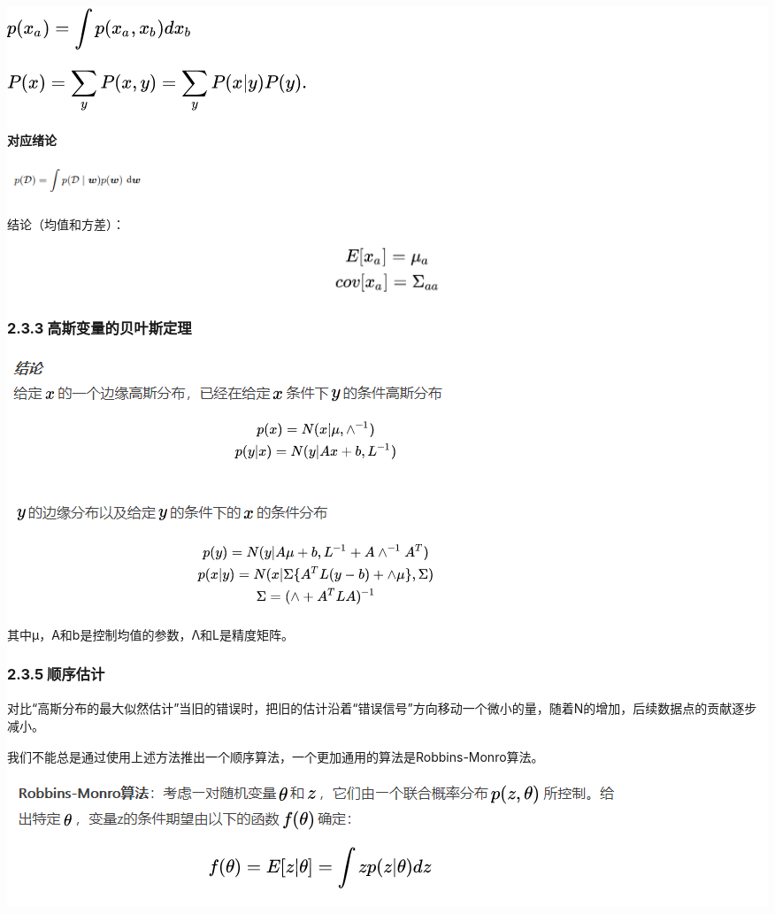 ![](/img/in-post/200528_prml_glfb/25f4794fc06d07e21f63926ef0a7b4f6.png)

![](/img/in-post/200528_prml_glfb/6b30d39d5307458b17f6e4b9d8ffe5f6.png)

**对应绪论**

![](/img/in-post/200528_prml_glfb/4d76e95be907e1955bd3f18db1fd4e6f.png)

结论（均值和方差）：

![](/img/in-post/200528_prml_glfb/3938a57c3990ef87385d7a38f879261f.png)

### 2.3.3 高斯变量的贝叶斯定理

![](/img/in-post/200528_prml_glfb/042a08a871f7e81b070ebce0768606e7.png)

其中μ，A和b是控制均值的参数，Λ和L是精度矩阵。

### 2.3.5 顺序估计

对比“高斯分布的最大似然估计”当旧的错误时，把旧的估计沿着“错误信号”方向移动一个微小的量，随着N的增加，后续数据点的贡献逐步减小。

我们不能总是通过使用上述方法推出一个顺序算法，一个更加通用的算法是Robbins-Monro算法。

![](/img/in-post/200528_prml_glfb/205d4435f04f83e73143a3fbc7274d08.png)
